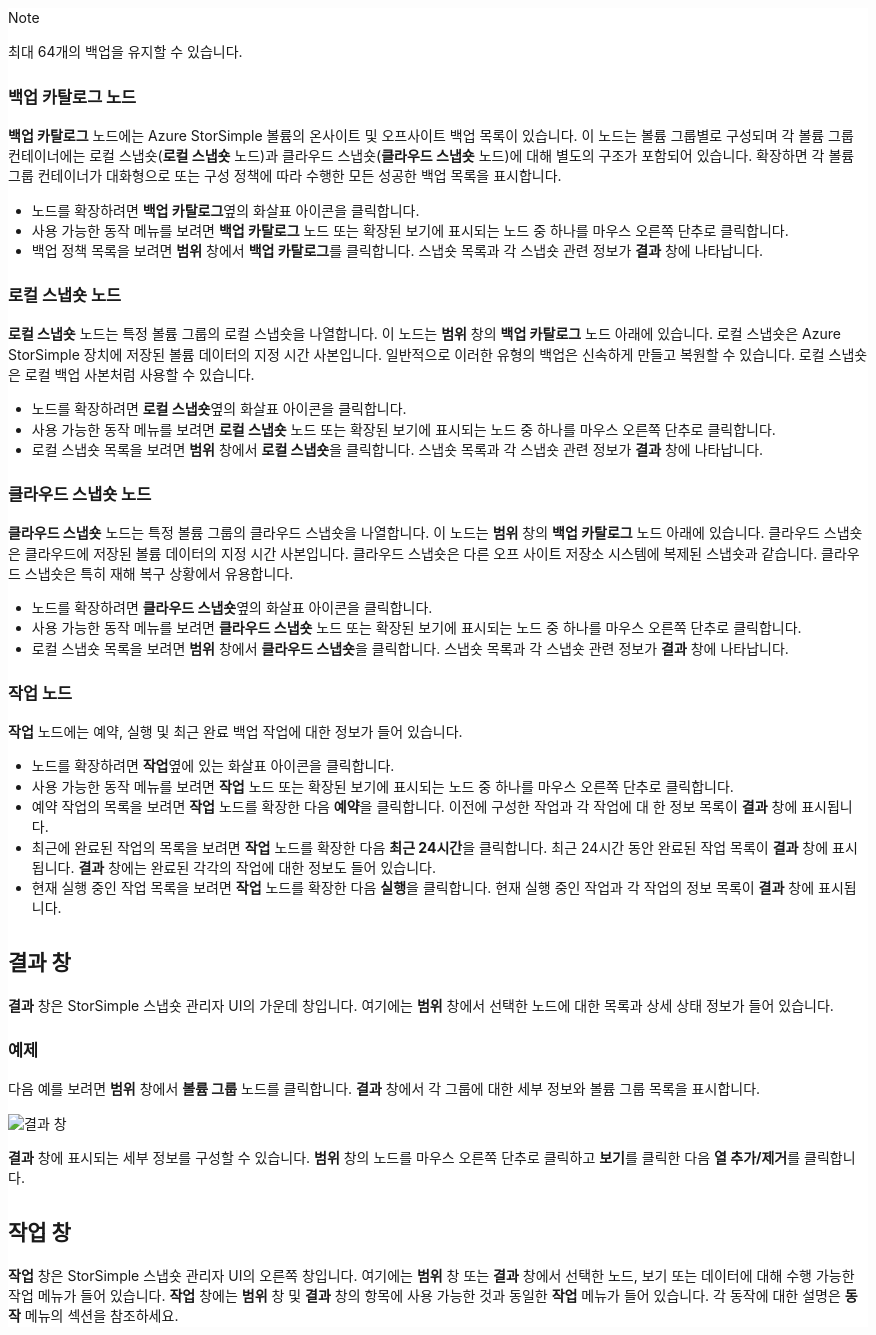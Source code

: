 > [!NOTE]
> 최대 64개의 백업을 유지할 수 있습니다.


### <a name="backup-catalog-node"></a>백업 카탈로그 노드
**백업 카탈로그** 노드에는 Azure StorSimple 볼륨의 온사이트 및 오프사이트 백업 목록이 있습니다. 이 노드는 볼륨 그룹별로 구성되며 각 볼륨 그룹 컨테이너에는 로컬 스냅숏(**로컬 스냅숏** 노드)과 클라우드 스냅숏(**클라우드 스냅숏** 노드)에 대해 별도의 구조가 포함되어 있습니다. 확장하면 각 볼륨 그룹 컨테이너가 대화형으로 또는 구성 정책에 따라 수행한 모든 성공한 백업 목록을 표시합니다.

* 노드를 확장하려면 **백업 카탈로그**옆의 화살표 아이콘을 클릭합니다.
* 사용 가능한 동작 메뉴를 보려면 **백업 카탈로그** 노드 또는 확장된 보기에 표시되는 노드 중 하나를 마우스 오른쪽 단추로 클릭합니다.
* 백업 정책 목록을 보려면 **범위** 창에서 **백업 카탈로그**를 클릭합니다. 스냅숏 목록과 각 스냅숏 관련 정보가 **결과** 창에 나타납니다.

### <a name="local-snapshots-node"></a>로컬 스냅숏 노드
**로컬 스냅숏** 노드는 특정 볼륨 그룹의 로컬 스냅숏을 나열합니다. 이 노드는 **범위** 창의 **백업 카탈로그** 노드 아래에 있습니다. 로컬 스냅숏은 Azure StorSimple 장치에 저장된 볼륨 데이터의 지정 시간 사본입니다. 일반적으로 이러한 유형의 백업은 신속하게 만들고 복원할 수 있습니다. 로컬 스냅숏은 로컬 백업 사본처럼 사용할 수 있습니다.

* 노드를 확장하려면 **로컬 스냅숏**옆의 화살표 아이콘을 클릭합니다.
* 사용 가능한 동작 메뉴를 보려면 **로컬 스냅숏** 노드 또는 확장된 보기에 표시되는 노드 중 하나를 마우스 오른쪽 단추로 클릭합니다.
* 로컬 스냅숏 목록을 보려면 **범위** 창에서 **로컬 스냅숏**을 클릭합니다. 스냅숏 목록과 각 스냅숏 관련 정보가 **결과** 창에 나타납니다.

### <a name="cloud-snapshots-node"></a>클라우드 스냅숏 노드
**클라우드 스냅숏** 노드는 특정 볼륨 그룹의 클라우드 스냅숏을 나열합니다. 이 노드는 **범위** 창의 **백업 카탈로그** 노드 아래에 있습니다. 클라우드 스냅숏은 클라우드에 저장된 볼륨 데이터의 지정 시간 사본입니다. 클라우드 스냅숏은 다른 오프 사이트 저장소 시스템에 복제된 스냅숏과 같습니다. 클라우드 스냅숏은 특히 재해 복구 상황에서 유용합니다.

* 노드를 확장하려면 **클라우드 스냅숏**옆의 화살표 아이콘을 클릭합니다.
* 사용 가능한 동작 메뉴를 보려면 **클라우드 스냅숏** 노드 또는 확장된 보기에 표시되는 노드 중 하나를 마우스 오른쪽 단추로 클릭합니다.
* 로컬 스냅숏 목록을 보려면 **범위** 창에서 **클라우드 스냅숏**을 클릭합니다. 스냅숏 목록과 각 스냅숏 관련 정보가 **결과** 창에 나타납니다.

### <a name="jobs-node"></a>작업 노드
**작업** 노드에는 예약, 실행 및 최근 완료 백업 작업에 대한 정보가 들어 있습니다. 

* 노드를 확장하려면 **작업**옆에 있는 화살표 아이콘을 클릭합니다.
* 사용 가능한 동작 메뉴를 보려면 **작업** 노드 또는 확장된 보기에 표시되는 노드 중 하나를 마우스 오른쪽 단추로 클릭합니다.
* 예약 작업의 목록을 보려면 **작업** 노드를 확장한 다음 **예약**을 클릭합니다. 이전에 구성한 작업과 각 작업에 대 한 정보 목록이 **결과** 창에 표시됩니다. 
* 최근에 완료된 작업의 목록을 보려면 **작업** 노드를 확장한 다음 **최근 24시간**을 클릭합니다. 최근 24시간 동안 완료된 작업 목록이 **결과** 창에 표시됩니다. **결과** 창에는 완료된 각각의 작업에 대한 정보도 들어 있습니다.
* 현재 실행 중인 작업 목록을 보려면 **작업** 노드를 확장한 다음 **실행**을 클릭합니다. 현재 실행 중인 작업과 각 작업의 정보 목록이 **결과** 창에 표시됩니다.

## <a name="results-pane"></a>결과 창
**결과** 창은 StorSimple 스냅숏 관리자 UI의 가운데 창입니다. 여기에는 **범위** 창에서 선택한 노드에 대한 목록과 상세 상태 정보가 들어 있습니다.

### <a name="example"></a>예제
다음 예를 보려면 **범위** 창에서 **볼륨 그룹** 노드를 클릭합니다. **결과** 창에서 각 그룹에 대한 세부 정보와 볼륨 그룹 목록을 표시합니다.

![결과 창](./media/storsimple-use-snapshot-manager/HCS_SSM_Results_pane.png) 

**결과** 창에 표시되는 세부 정보를 구성할 수 있습니다. **범위** 창의 노드를 마우스 오른쪽 단추로 클릭하고 **보기**를 클릭한 다음 **열 추가/제거**를 클릭합니다.

## <a name="actions-pane"></a>작업 창
**작업** 창은 StorSimple 스냅숏 관리자 UI의 오른쪽 창입니다. 여기에는 **범위** 창 또는 **결과** 창에서 선택한 노드, 보기 또는 데이터에 대해 수행 가능한 작업 메뉴가 들어 있습니다. **작업** 창에는 **범위** 창 및 **결과** 창의 항목에 사용 가능한 것과 동일한 **작업** 메뉴가 들어 있습니다. 각 동작에 대한 설명은 **동작** 메뉴의 섹션을 참조하세요.
